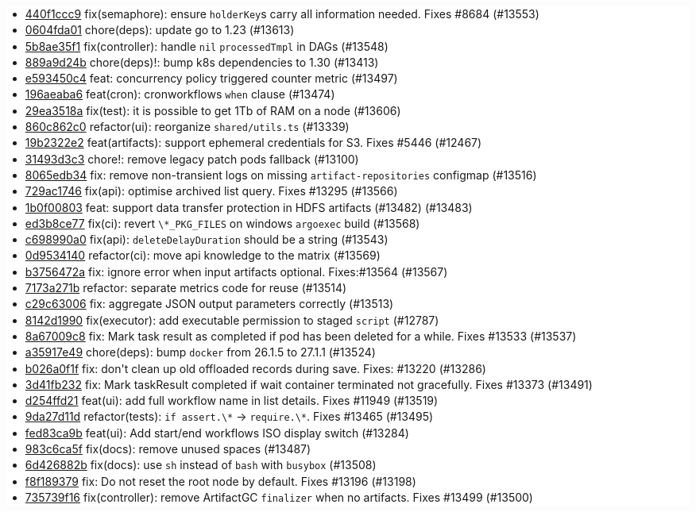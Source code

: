 * [440f1ccc9](https://github.com/argoproj/argo-workflows/commit/440f1ccc986c01ff0f76d161cb8c9389eadce3e2) fix(semaphore): ensure `holderKey`s carry all information needed. Fixes #8684 (#13553)
* [0604fda01](https://github.com/argoproj/argo-workflows/commit/0604fda018e6fe5b78fd55edb9ad981d14ef730d) chore(deps): update go to 1.23 (#13613)
* [5b8ae35f1](https://github.com/argoproj/argo-workflows/commit/5b8ae35f150fd2db2281bd804bc28f56a1a6ecc3) fix(controller): handle `nil` `processedTmpl` in DAGs (#13548)
* [889a9d24b](https://github.com/argoproj/argo-workflows/commit/889a9d24be072c5d04e853db3d4c40a04f939d28) chore(deps)!: bump k8s dependencies to 1.30 (#13413)
* [e593450c4](https://github.com/argoproj/argo-workflows/commit/e593450c47a907fb9baa7b5e09011f6d516c16a2) feat: concurrency policy triggered counter metric (#13497)
* [196aeaba6](https://github.com/argoproj/argo-workflows/commit/196aeaba6c26cb725d0d1406f0e3af11ef3c03c3) feat(cron): cronworkflows `when` clause (#13474)
* [29ea3518a](https://github.com/argoproj/argo-workflows/commit/29ea3518a30b2b605290d0ba38f95bfb75a2901f) fix(test): it is possible to get 1Tb of RAM on a node (#13606)
* [860c862c0](https://github.com/argoproj/argo-workflows/commit/860c862c0b4b1a67444d1263ddcfcc00909e8725) refactor(ui): reorganize `shared/utils.ts` (#13339)
* [19b2322e2](https://github.com/argoproj/argo-workflows/commit/19b2322e26127145a895ec46931efebfd1b0f3b5) feat(artifacts): support ephemeral credentials for S3. Fixes #5446 (#12467)
* [31493d3c3](https://github.com/argoproj/argo-workflows/commit/31493d3c3f8acbf5dd4202f181f36596773cd35b) chore!: remove legacy patch pods fallback (#13100)
* [8065edb34](https://github.com/argoproj/argo-workflows/commit/8065edb34df0e188fd88181b4660c705997e6dcf) fix: remove non-transient logs on missing `artifact-repositories` configmap (#13516)
* [729ac1746](https://github.com/argoproj/argo-workflows/commit/729ac174618696e35324e16a739088a2f06aa0ec) fix(api): optimise archived list query. Fixes #13295 (#13566)
* [1b0f00803](https://github.com/argoproj/argo-workflows/commit/1b0f00803d513d10b0f6f1bc73e99c8d2440c576) feat: support data transfer protection in HDFS artifacts (#13482) (#13483)
* [ed3b8ce77](https://github.com/argoproj/argo-workflows/commit/ed3b8ce778c23e3b3c0d54f87f790e966b15fdb3) fix(ci): revert `\*_PKG_FILES` on windows `argoexec` build (#13568)
* [c698990a0](https://github.com/argoproj/argo-workflows/commit/c698990a0283e98b6695bb8f7dd3651eac17331f) fix(api): `deleteDelayDuration` should be a string (#13543)
* [0d9534140](https://github.com/argoproj/argo-workflows/commit/0d95341404b82f6d8ada619cbac48623ce2c8803) refactor(ci): move api knowledge to the matrix (#13569)
* [b3756472a](https://github.com/argoproj/argo-workflows/commit/b3756472a635e3162761b49aceebec8ac6ef6ae5) fix: ignore error when input artifacts optional. Fixes:#13564 (#13567)
* [7173a271b](https://github.com/argoproj/argo-workflows/commit/7173a271bb9c59ca67df7a06965eb80afd37c0cb) refactor: separate metrics code for reuse (#13514)
* [c29c63006](https://github.com/argoproj/argo-workflows/commit/c29c63006fa404ab374d52c103d7bef4cf3fcc9a) fix: aggregate JSON output parameters correctly (#13513)
* [8142d1990](https://github.com/argoproj/argo-workflows/commit/8142d1990e5d0317b0ff716ea8d691b320090d11) fix(executor): add executable permission to staged `script` (#12787)
* [8a67009c8](https://github.com/argoproj/argo-workflows/commit/8a67009c80e6c842836281872ab9ebdc1c2fb8a3) fix: Mark task result as completed if pod has been deleted for a while. Fixes #13533 (#13537)
* [a35917e49](https://github.com/argoproj/argo-workflows/commit/a35917e493d67004d12ed653dea408acfdae4407) chore(deps): bump `docker` from 26.1.5 to 27.1.1 (#13524)
* [b026a0f1f](https://github.com/argoproj/argo-workflows/commit/b026a0f1ff01b2266f7797b7205717995a6973cb) fix: don't clean up old offloaded records during save. Fixes: #13220 (#13286)
* [3d41fb232](https://github.com/argoproj/argo-workflows/commit/3d41fb2329ab5ed63db05cf2cbc373c082a6a7aa) fix: Mark taskResult completed if wait container terminated not gracefully. Fixes #13373 (#13491)
* [d254ffd21](https://github.com/argoproj/argo-workflows/commit/d254ffd2155a0bf80ea64608ea0114d2a55ea703) feat(ui): add full workflow name in list details. Fixes #11949 (#13519)
* [9da27d11d](https://github.com/argoproj/argo-workflows/commit/9da27d11db0c451c1cd700e94484075462ac1100) refactor(tests): `if assert.\*` -> `require.\*`. Fixes #13465 (#13495)
* [fed83ca9b](https://github.com/argoproj/argo-workflows/commit/fed83ca9b9678d86e57aea55cf0f73dee879c86f) feat(ui): Add start/end workflows ISO display switch (#13284)
* [983c6ca5f](https://github.com/argoproj/argo-workflows/commit/983c6ca5f489d1b314d930e2fe7b510b89552973) fix(docs): remove unused spaces (#13487)
* [6d426882b](https://github.com/argoproj/argo-workflows/commit/6d426882b9a42a732b1be3b2bfcd327165546206) fix(docs): use `sh` instead of `bash` with `busybox` (#13508)
* [f8f189379](https://github.com/argoproj/argo-workflows/commit/f8f1893799b67446a833897af7f860fa08e71b1b) fix: Do not reset the root node by default. Fixes #13196 (#13198)
* [735739f16](https://github.com/argoproj/argo-workflows/commit/735739f16822bb8c869662595a186875b3525307) fix(controller): remove ArtifactGC `finalizer` when no artifacts. Fixes #13499 (#13500)